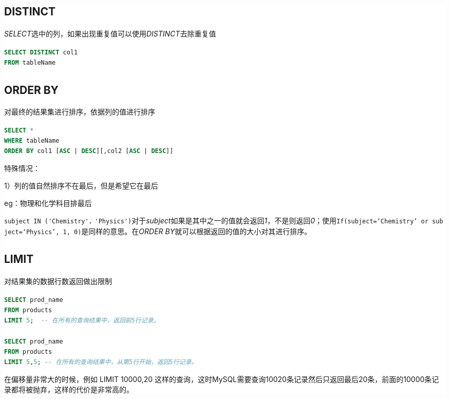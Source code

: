 





## DISTINCT

*SELECT*选中的列，如果出现重复值可以使用*DISTINCT*去除重复值

```sql
SELECT DISTINCT col1
FROM tableName
```



## ORDER BY

对最终的结果集进行排序，依据列的值进行排序

~~~sql
SELECT *
WHERE tableName
ORDER BY col1 [ASC | DESC][,col2 [ASC | DESC]]
~~~



特殊情况：

1）列的值自然排序不在最后，但是希望它在最后

eg：物理和化学科目排最后

`subject IN ('Chemistry'，'Physics')`对于*subject*如果是其中之一的值就会返回*1*，不是则返回*0*；使用`If(subject=‘Chemistry’ or subject=‘Physics’, 1, 0)`是同样的意思。在*ORDER BY*就可以根据返回的值的大小对其进行排序。

~~~sql
~~~





## LIMIT

对结果集的数据行数返回做出限制

```sql
SELECT prod_name 
FROM products 
LIMIT 5;  -- 在所有的查询结果中，返回前5行记录。 

SELECT prod_name 
FROM products 
LIMIT 5,5; -- 在所有的查询结果中，从第5行开始，返回5行记录。 
```



在偏移量非常大的时候，例如 LIMIT 10000,20 这样的查询，这时MySQL需要查询10020条记录然后只返回最后20条，前面的10000条记录都将被抛弃，这样的代价是非常高的。
